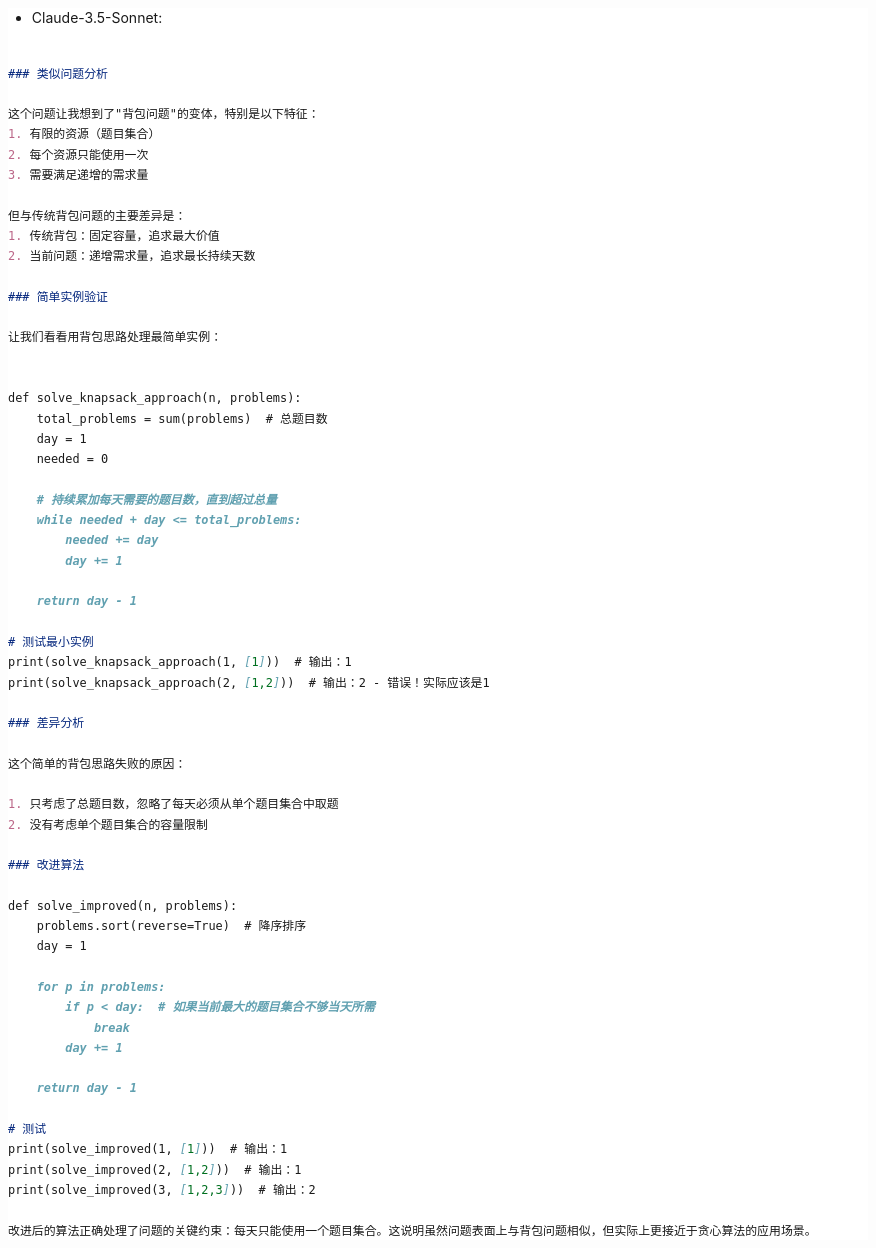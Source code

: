 - Claude-3.5-Sonnet:

```markdown

### 类似问题分析

这个问题让我想到了"背包问题"的变体，特别是以下特征：
1. 有限的资源（题目集合）
2. 每个资源只能使用一次
3. 需要满足递增的需求量

但与传统背包问题的主要差异是：
1. 传统背包：固定容量，追求最大价值
2. 当前问题：递增需求量，追求最长持续天数

### 简单实例验证

让我们看看用背包思路处理最简单实例：


def solve_knapsack_approach(n, problems):
    total_problems = sum(problems)  # 总题目数
    day = 1
    needed = 0
    
    # 持续累加每天需要的题目数，直到超过总量
    while needed + day <= total_problems:
        needed += day
        day += 1
        
    return day - 1

# 测试最小实例
print(solve_knapsack_approach(1, [1]))  # 输出：1
print(solve_knapsack_approach(2, [1,2]))  # 输出：2 - 错误！实际应该是1

### 差异分析

这个简单的背包思路失败的原因：

1. 只考虑了总题目数，忽略了每天必须从单个题目集合中取题
2. 没有考虑单个题目集合的容量限制

### 改进算法

def solve_improved(n, problems):
    problems.sort(reverse=True)  # 降序排序
    day = 1
    
    for p in problems:
        if p < day:  # 如果当前最大的题目集合不够当天所需
            break
        day += 1
    
    return day - 1

# 测试
print(solve_improved(1, [1]))  # 输出：1
print(solve_improved(2, [1,2]))  # 输出：1
print(solve_improved(3, [1,2,3]))  # 输出：2

改进后的算法正确处理了问题的关键约束：每天只能使用一个题目集合。这说明虽然问题表面上与背包问题相似，但实际上更接近于贪心算法的应用场景。

```
